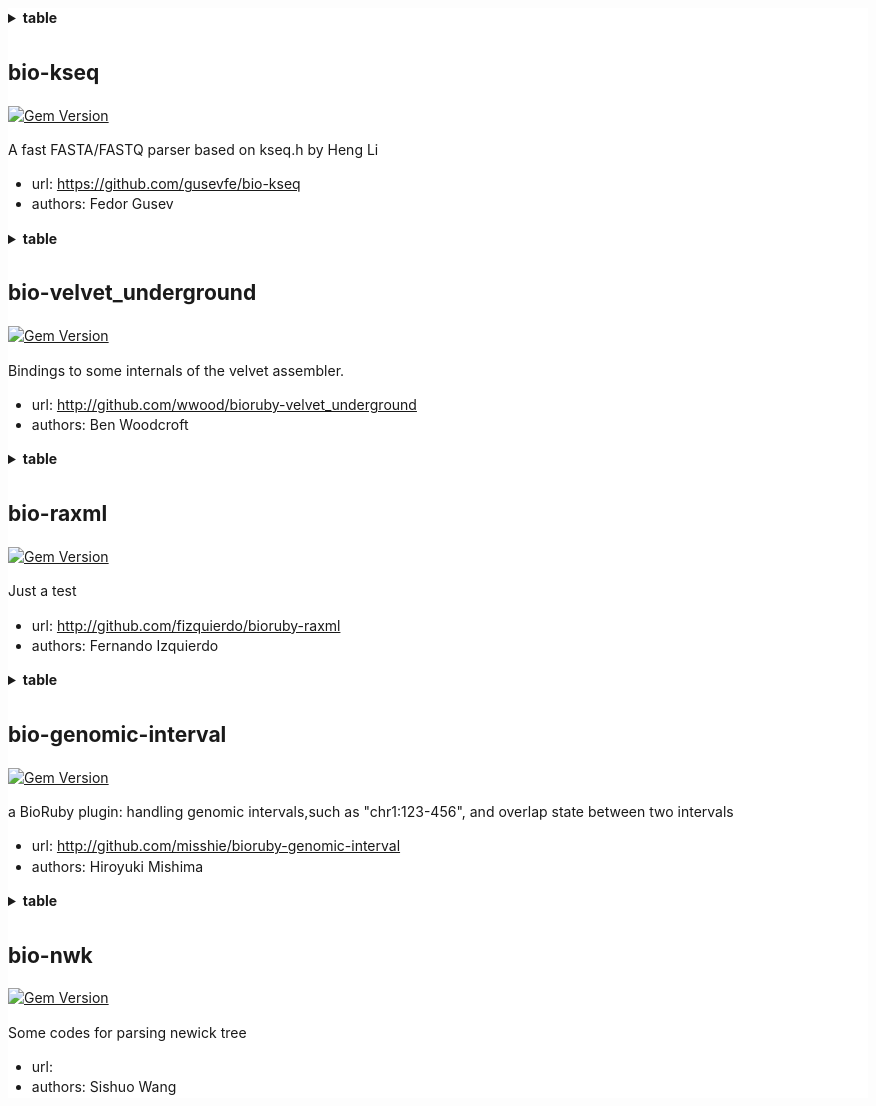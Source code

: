 <details><summary><b>table</b></summary></details>

## bio-kseq

[![Gem Version](https://badge.fury.io/rb/bio-kseq.svg)](https://badge.fury.io/rb/bio-kseq)

A fast FASTA/FASTQ parser based on kseq.h by Heng Li

* url: https://github.com/gusevfe/bio-kseq
* authors: Fedor Gusev

<details><summary><b>table</b></summary></details>

## bio-velvet_underground

[![Gem Version](https://badge.fury.io/rb/bio-velvet_underground.svg)](https://badge.fury.io/rb/bio-velvet_underground)

Bindings to some internals of the velvet assembler.

* url: http://github.com/wwood/bioruby-velvet_underground
* authors: Ben Woodcroft

<details><summary><b>table</b></summary></details>

## bio-raxml

[![Gem Version](https://badge.fury.io/rb/bio-raxml.svg)](https://badge.fury.io/rb/bio-raxml)

Just a test

* url: http://github.com/fizquierdo/bioruby-raxml
* authors: Fernando Izquierdo

<details><summary><b>table</b></summary></details>

## bio-genomic-interval

[![Gem Version](https://badge.fury.io/rb/bio-genomic-interval.svg)](https://badge.fury.io/rb/bio-genomic-interval)

a BioRuby plugin: handling genomic intervals,such as "chr1:123-456", and overlap state between two intervals 

* url: http://github.com/misshie/bioruby-genomic-interval
* authors: Hiroyuki Mishima

<details><summary><b>table</b></summary></details>

## bio-nwk

[![Gem Version](https://badge.fury.io/rb/bio-nwk.svg)](https://badge.fury.io/rb/bio-nwk)

Some codes for parsing newick tree

* url: 
* authors: Sishuo Wang
